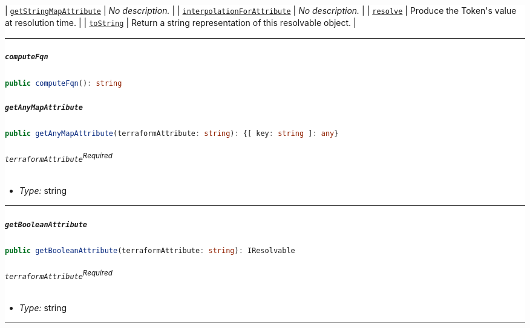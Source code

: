| <code><a href="#@cdktf/provider-vault.dataVaultPkiSecretBackendConfigEst.DataVaultPkiSecretBackendConfigEstAuthenticatorsOutputReference.getStringMapAttribute">getStringMapAttribute</a></code> | *No description.* |
| <code><a href="#@cdktf/provider-vault.dataVaultPkiSecretBackendConfigEst.DataVaultPkiSecretBackendConfigEstAuthenticatorsOutputReference.interpolationForAttribute">interpolationForAttribute</a></code> | *No description.* |
| <code><a href="#@cdktf/provider-vault.dataVaultPkiSecretBackendConfigEst.DataVaultPkiSecretBackendConfigEstAuthenticatorsOutputReference.resolve">resolve</a></code> | Produce the Token's value at resolution time. |
| <code><a href="#@cdktf/provider-vault.dataVaultPkiSecretBackendConfigEst.DataVaultPkiSecretBackendConfigEstAuthenticatorsOutputReference.toString">toString</a></code> | Return a string representation of this resolvable object. |

---

##### `computeFqn` <a name="computeFqn" id="@cdktf/provider-vault.dataVaultPkiSecretBackendConfigEst.DataVaultPkiSecretBackendConfigEstAuthenticatorsOutputReference.computeFqn"></a>

```typescript
public computeFqn(): string
```

##### `getAnyMapAttribute` <a name="getAnyMapAttribute" id="@cdktf/provider-vault.dataVaultPkiSecretBackendConfigEst.DataVaultPkiSecretBackendConfigEstAuthenticatorsOutputReference.getAnyMapAttribute"></a>

```typescript
public getAnyMapAttribute(terraformAttribute: string): {[ key: string ]: any}
```

###### `terraformAttribute`<sup>Required</sup> <a name="terraformAttribute" id="@cdktf/provider-vault.dataVaultPkiSecretBackendConfigEst.DataVaultPkiSecretBackendConfigEstAuthenticatorsOutputReference.getAnyMapAttribute.parameter.terraformAttribute"></a>

- *Type:* string

---

##### `getBooleanAttribute` <a name="getBooleanAttribute" id="@cdktf/provider-vault.dataVaultPkiSecretBackendConfigEst.DataVaultPkiSecretBackendConfigEstAuthenticatorsOutputReference.getBooleanAttribute"></a>

```typescript
public getBooleanAttribute(terraformAttribute: string): IResolvable
```

###### `terraformAttribute`<sup>Required</sup> <a name="terraformAttribute" id="@cdktf/provider-vault.dataVaultPkiSecretBackendConfigEst.DataVaultPkiSecretBackendConfigEstAuthenticatorsOutputReference.getBooleanAttribute.parameter.terraformAttribute"></a>

- *Type:* string

---
